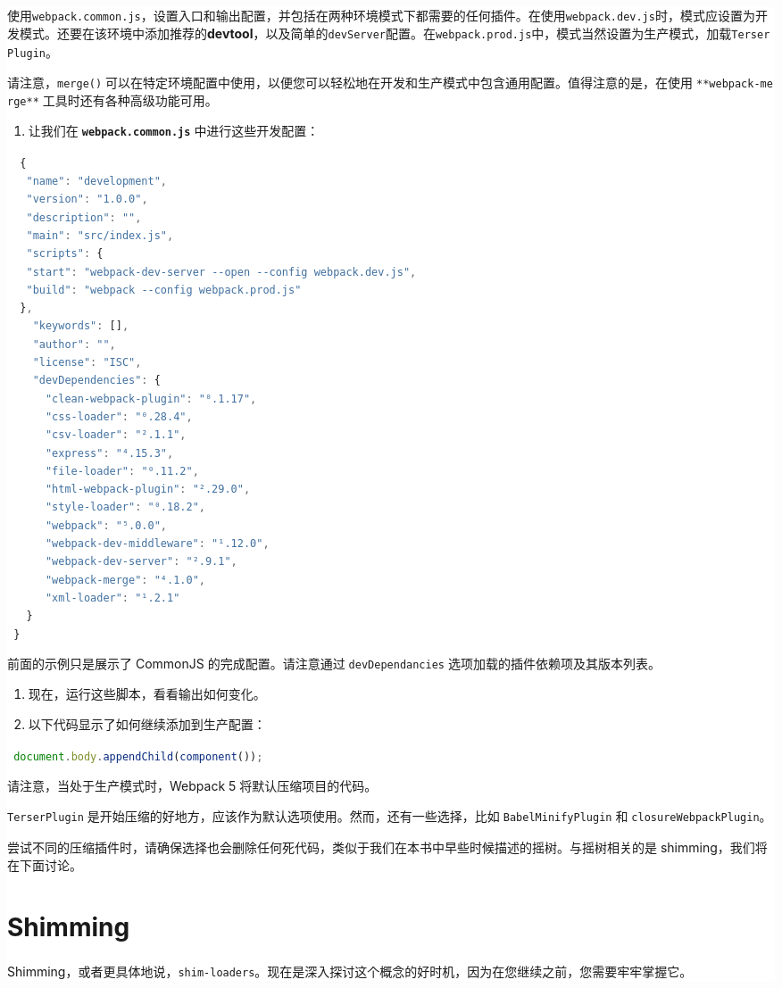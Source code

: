 使用`webpack.common.js`，设置入口和输出配置，并包括在两种环境模式下都需要的任何插件。在使用`webpack.dev.js`时，模式应设置为开发模式。还要在该环境中添加推荐的**devtool**，以及简单的`devServer`配置。在`webpack.prod.js`中，模式当然设置为生产模式，加载`TerserPlugin`。

请注意，`merge()` 可以在特定环境配置中使用，以便您可以轻松地在开发和生产模式中包含通用配置。值得注意的是，在使用 `**webpack-merge**` 工具时还有各种高级功能可用。

1.  让我们在 **`webpack.common.js`** 中进行这些开发配置：

```js
  { 
   "name": "development", 
   "version": "1.0.0", 
   "description": "", 
   "main": "src/index.js",
   "scripts": { 
   "start": "webpack-dev-server --open --config webpack.dev.js", 
   "build": "webpack --config webpack.prod.js" 
  }, 
    "keywords": [], 
    "author": "", 
    "license": "ISC", 
    "devDependencies": { 
      "clean-webpack-plugin": "⁰.1.17", 
      "css-loader": "⁰.28.4", 
      "csv-loader": "².1.1", 
      "express": "⁴.15.3",
      "file-loader": "⁰.11.2", 
      "html-webpack-plugin": "².29.0", 
      "style-loader": "⁰.18.2", 
      "webpack": "⁵.0.0",
      "webpack-dev-middleware": "¹.12.0",
      "webpack-dev-server": "².9.1", 
      "webpack-merge": "⁴.1.0", 
      "xml-loader": "¹.2.1"
   } 
 }
```

前面的示例只是展示了 CommonJS 的完成配置。请注意通过 `devDependancies` 选项加载的插件依赖项及其版本列表。

1.  现在，运行这些脚本，看看输出如何变化。

1.  以下代码显示了如何继续添加到生产配置：

```js
 document.body.appendChild(component());
```

请注意，当处于生产模式时，Webpack 5 将默认压缩项目的代码。

`TerserPlugin` 是开始压缩的好地方，应该作为默认选项使用。然而，还有一些选择，比如 `BabelMinifyPlugin` 和 `closureWebpackPlugin`。

尝试不同的压缩插件时，请确保选择也会删除任何死代码，类似于我们在本书中早些时候描述的摇树。与摇树相关的是 shimming，我们将在下面讨论。

# Shimming

Shimming，或者更具体地说，`shim-loaders`。现在是深入探讨这个概念的好时机，因为在您继续之前，您需要牢牢掌握它。
